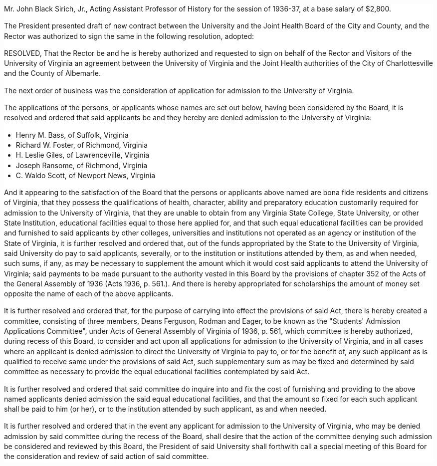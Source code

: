 Mr. John Black Sirich, Jr., Acting Assistant Professor of History for the session of 1936-37, at a base salary of $2,800.

The President presented draft of new contract between the University and the Joint Health Board of the City and County, and the Rector was authorized to sign the same in the following resolution, adopted:

RESOLVED, That the Rector be and he is hereby authorized and requested to sign on behalf of the Rector and Visitors of the University of Virginia an agreement between the University of Virginia and the Joint Health authorities of the City of Charlottesville and the County of Albemarle.

The next order of business was the consideration of application for admission to the University of Virginia.

The applications of the persons, or applicants whose names are set out below, having been considered by the Board, it is resolved and ordered that said applicants be and they hereby are denied admission to the University of Virginia:

* Henry M. Bass, of Suffolk, Virginia
* Richard W. Foster, of Richmond, Virginia
* H. Leslie Giles, of Lawrenceville, Virginia
* Joseph Ransome, of Richmond, Virginia
* C. Waldo Scott, of Newport News, Virginia

And it appearing to the satisfaction of the Board that the persons or applicants above named are bona fide residents and citizens of Virginia, that they possess the qualifications of health, character, ability and preparatory education customarily required for admission to the University of Virginia, that they are unable to obtain from any Virginia State College, State University, or other State Institution, educational facilities equal to those here applied for, and that such equal educational facilities can be provided and furnished to said applicants by other colleges, universities and institutions not operated as an agency or institution of the State of Virginia, it is further resolved and ordered that, out of the funds appropriated by the State to the University of Virginia, said University do pay to said applicants, severally, or to the institution or institutions attended by them, as and when needed, such sums, if any, as may be necessary to supplement the amount which it would cost said applicants to attend the University of Virginia; said payments to be made pursuant to the authority vested in this Board by the provisions of chapter 352 of the Acts of the General Assembly of 1936 (Acts 1936, p. 561.). And there is hereby appropriated for scholarships the amount of money set opposite the name of each of the above applicants.

It is further resolved and ordered that, for the purpose of carrying into effect the provisions of said Act, there is hereby created a committee, consisting of three members, Deans Ferguson, Rodman and Eager, to be known as the "Students' Admission Applications Committee", under Acts of General Assembly of Virginia of 1936, p. 561, which committee is hereby authorized, during recess of this Board, to consider and act upon all applications for admission to the University of Virginia, and in all cases where an applicant is denied admission to direct the University of Virginia to pay to, or for the benefit of, any such applicant as is qualified to receive same under the provisions of said Act, such supplementary sum as may be fixed and determined by said committee as necessary to provide the equal educational facilities contemplated by said Act.

It is further resolved and ordered that said committee do inquire into and fix the cost of furnishing and providing to the above named applicants denied admission the said equal educational facilities, and that the amount so fixed for each such applicant shall be paid to him (or her), or to the institution attended by such applicant, as and when needed.

It is further resolved and ordered that in the event any applicant for admission to the University of Virginia, who may be denied admission by said committee during the recess of the Board, shall desire that the action of the committee denying such admission be considered and reviewed by this Board, the President of said University shall forthwith call a special meeting of this Board for the consideration and review of said action of said committee.
